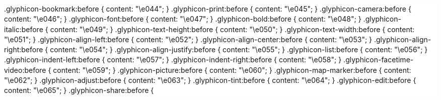 .glyphicon-bookmark:before {
  content: "\e044";
}
.glyphicon-print:before {
  content: "\e045";
}
.glyphicon-camera:before {
  content: "\e046";
}
.glyphicon-font:before {
  content: "\e047";
}
.glyphicon-bold:before {
  content: "\e048";
}
.glyphicon-italic:before {
  content: "\e049";
}
.glyphicon-text-height:before {
  content: "\e050";
}
.glyphicon-text-width:before {
  content: "\e051";
}
.glyphicon-align-left:before {
  content: "\e052";
}
.glyphicon-align-center:before {
  content: "\e053";
}
.glyphicon-align-right:before {
  content: "\e054";
}
.glyphicon-align-justify:before {
  content: "\e055";
}
.glyphicon-list:before {
  content: "\e056";
}
.glyphicon-indent-left:before {
  content: "\e057";
}
.glyphicon-indent-right:before {
  content: "\e058";
}
.glyphicon-facetime-video:before {
  content: "\e059";
}
.glyphicon-picture:before {
  content: "\e060";
}
.glyphicon-map-marker:before {
  content: "\e062";
}
.glyphicon-adjust:before {
  content: "\e063";
}
.glyphicon-tint:before {
  content: "\e064";
}
.glyphicon-edit:before {
  content: "\e065";
}
.glyphicon-share:before {